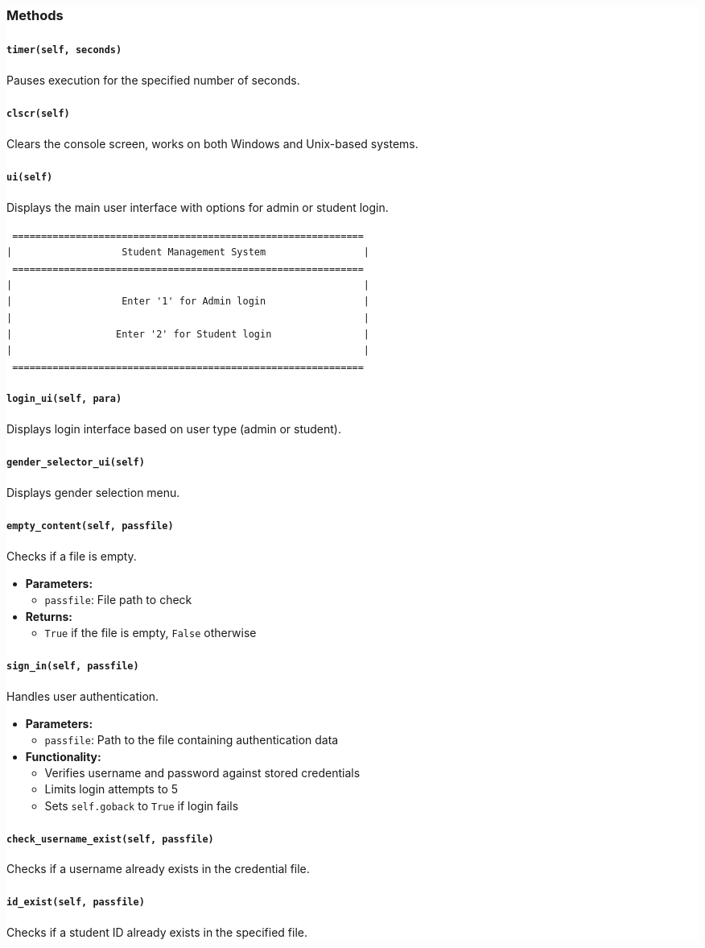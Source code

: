 ### Methods

#### `timer(self, seconds)`
Pauses execution for the specified number of seconds.

#### `clscr(self)`
Clears the console screen, works on both Windows and Unix-based systems.

#### `ui(self)`
Displays the main user interface with options for admin or student login.

```
 =============================================================
|                   Student Management System                 |
 =============================================================
|                                                             |
|                   Enter '1' for Admin login                 |
|                                                             |
|                  Enter '2' for Student login                |
|                                                             |
 =============================================================
```

#### `login_ui(self, para)`
Displays login interface based on user type (admin or student).

#### `gender_selector_ui(self)`
Displays gender selection menu.

#### `empty_content(self, passfile)`
Checks if a file is empty.

- **Parameters:**
  - `passfile`: File path to check
- **Returns:**
  - `True` if the file is empty, `False` otherwise

#### `sign_in(self, passfile)`
Handles user authentication.

- **Parameters:**
  - `passfile`: Path to the file containing authentication data
- **Functionality:**
  - Verifies username and password against stored credentials
  - Limits login attempts to 5
  - Sets `self.goback` to `True` if login fails

#### `check_username_exist(self, passfile)`
Checks if a username already exists in the credential file.

#### `id_exist(self, passfile)`
Checks if a student ID already exists in the specified file.
